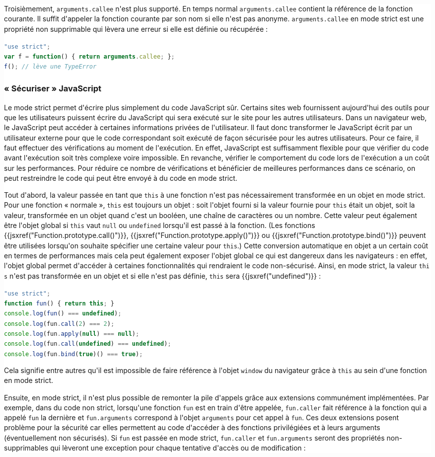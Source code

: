 Troisièmement, `arguments.callee` n'est plus supporté. En temps normal `arguments.callee` contient la référence de la fonction courante. Il suffit d'appeler la fonction courante par son nom si elle n'est pas anonyme. `arguments.callee` en mode strict est une propriété non supprimable qui lèvera une erreur si elle est définie ou récupérée :

```js
"use strict";
var f = function() { return arguments.callee; };
f(); // lève une TypeError
```

### « Sécuriser » JavaScript

Le mode strict permet d'écrire plus simplement du code JavaScript sûr. Certains sites web fournissent aujourd'hui des outils pour que les utilisateurs puissent écrire du JavaScript qui sera exécuté sur le site pour les autres utilisateurs. Dans un navigateur web, le JavaScript peut accéder à certaines informations privées de l'utilisateur. Il faut donc transformer le JavaScript écrit par un utilisateur externe pour que le code correspondant soit exécuté de façon sécurisée pour les autres utilisateurs. Pour ce faire, il faut effectuer des vérifications au moment de l'exécution. En effet, JavaScript est suffisamment flexible pour que vérifier du code avant l'exécution soit très complexe voire impossible. En revanche, vérifier le comportement du code lors de l'exécution a un coût sur les performances. Pour réduire ce nombre de vérifications et bénéficier de meilleures performances dans ce scénario, on peut restreindre le code qui peut être envoyé à du code en mode strict.

Tout d'abord, la valeur passée en tant que `this` à une fonction n'est pas nécessairement transformée en un objet en mode strict. Pour une fonction « normale », `this` est toujours un objet : soit l'objet fourni si la valeur fournie pour `this` était un objet, soit la valeur, transformée en un objet quand c'est un booléen, une chaîne de caractères ou un nombre. Cette valeur peut également être l'objet global si `this` vaut `null` ou `undefined` lorsqu'il est passé à la fonction. (Les fonctions {{jsxref("Function.prototype.call()")}}, {{jsxref("Function.prototype.apply()")}} ou {{jsxref("Function.prototype.bind()")}} peuvent être utilisées lorsqu'on souhaite spécifier une certaine valeur pour `this`.) Cette conversion automatique en objet a un certain coût en termes de performances mais cela peut également exposer l'objet global ce qui est dangereux dans les navigateurs : en effet, l'objet global permet d'accéder à certaines fonctionnalités qui rendraient le code non-sécurisé. Ainsi, en mode strict, la valeur `this` n'est pas transformée en un objet et si elle n'est pas définie, `this` sera {{jsxref("undefined")}} :

```js
"use strict";
function fun() { return this; }
console.log(fun() === undefined);
console.log(fun.call(2) === 2);
console.log(fun.apply(null) === null);
console.log(fun.call(undefined) === undefined);
console.log(fun.bind(true)() === true);
```

Cela signifie entre autres qu'il est impossible de faire référence à l'objet `window` du navigateur grâce à `this` au sein d'une fonction en mode strict.

Ensuite, en mode strict, il n'est plus possible de remonter la pile d'appels grâce aux extensions communément implémentées. Par exemple, dans du code non strict, lorsqu'une fonction `fun` est en train d'être appelée, `fun.caller` fait référence à la fonction qui a appelé `fun` la dernière et `fun.arguments` correspond à l'objet `arguments` pour cet appel à `fun`. Ces deux extensions posent problème pour la sécurité car elles permettent au code d'accéder à des fonctions privilégiées et à leurs arguments (éventuellement non sécurisés). Si `fun` est passée en mode strict, `fun.caller` et `fun.arguments` seront des propriétés non-supprimables qui lèveront une exception pour chaque tentative d'accès ou de modification :
